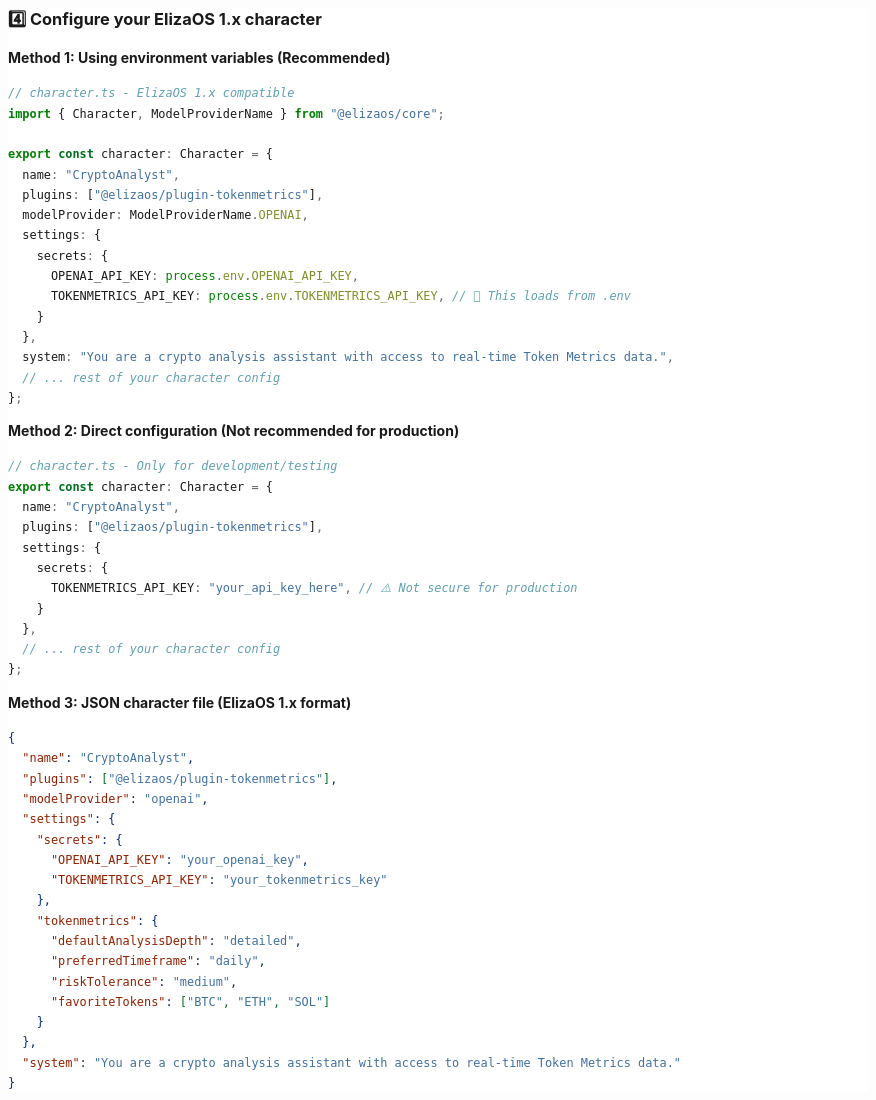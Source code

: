 ### 4️⃣ Configure your ElizaOS 1.x character

**Method 1: Using environment variables (Recommended)**
```typescript
// character.ts - ElizaOS 1.x compatible
import { Character, ModelProviderName } from "@elizaos/core";

export const character: Character = {
  name: "CryptoAnalyst",
  plugins: ["@elizaos/plugin-tokenmetrics"],
  modelProvider: ModelProviderName.OPENAI,
  settings: {
    secrets: {
      OPENAI_API_KEY: process.env.OPENAI_API_KEY,
      TOKENMETRICS_API_KEY: process.env.TOKENMETRICS_API_KEY, // 🔑 This loads from .env
    }
  },
  system: "You are a crypto analysis assistant with access to real-time Token Metrics data.",
  // ... rest of your character config
};
```

**Method 2: Direct configuration (Not recommended for production)**
```typescript
// character.ts - Only for development/testing
export const character: Character = {
  name: "CryptoAnalyst",
  plugins: ["@elizaos/plugin-tokenmetrics"],
  settings: {
    secrets: {
      TOKENMETRICS_API_KEY: "your_api_key_here", // ⚠️ Not secure for production
    }
  },
  // ... rest of your character config
};
```

**Method 3: JSON character file (ElizaOS 1.x format)**
```json
{
  "name": "CryptoAnalyst",
  "plugins": ["@elizaos/plugin-tokenmetrics"],
  "modelProvider": "openai",
  "settings": {
    "secrets": {
      "OPENAI_API_KEY": "your_openai_key",
      "TOKENMETRICS_API_KEY": "your_tokenmetrics_key"
    },
    "tokenmetrics": {
      "defaultAnalysisDepth": "detailed",
      "preferredTimeframe": "daily",
      "riskTolerance": "medium",
      "favoriteTokens": ["BTC", "ETH", "SOL"]
    }
  },
  "system": "You are a crypto analysis assistant with access to real-time Token Metrics data."
}
```
